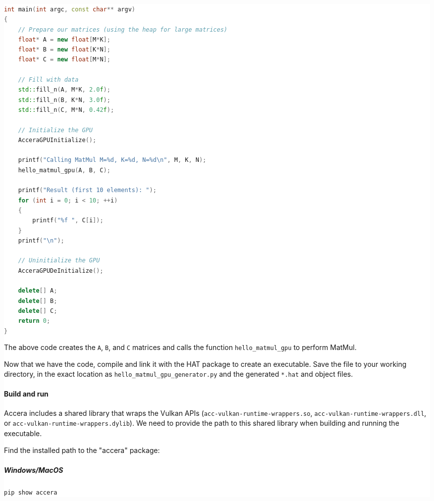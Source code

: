 ```cpp
int main(int argc, const char** argv)
{
    // Prepare our matrices (using the heap for large matrices)
    float* A = new float[M*K];
    float* B = new float[K*N];
    float* C = new float[M*N];

    // Fill with data
    std::fill_n(A, M*K, 2.0f);
    std::fill_n(B, K*N, 3.0f);
    std::fill_n(C, M*N, 0.42f);

    // Initialize the GPU
    AcceraGPUInitialize();

    printf("Calling MatMul M=%d, K=%d, N=%d\n", M, K, N);
    hello_matmul_gpu(A, B, C);

    printf("Result (first 10 elements): ");
    for (int i = 0; i < 10; ++i)
    {
        printf("%f ", C[i]);
    }
    printf("\n");

    // Uninitialize the GPU
    AcceraGPUDeInitialize();

    delete[] A;
    delete[] B;
    delete[] C;
    return 0;
}
```

The above code creates the `A`, `B`, and `C` matrices and calls the function `hello_matmul_gpu` to perform MatMul.

Now that we have the code, compile and link it with the HAT package to create an executable. Save the file to your working directory, in the exact location as `hello_matmul_gpu_generator.py` and the generated `*.hat` and object files.


#### Build and run

Accera includes a shared library that wraps the Vulkan APIs (`acc-vulkan-runtime-wrappers.so`, `acc-vulkan-runtime-wrappers.dll`, or `acc-vulkan-runtime-wrappers.dylib`). We need to provide the path to this shared library when building and running the executable.

Find the installed path to the "accera" package:

##### Windows/MacOS
```shell
pip show accera
```


[//]: # (Project: Accera)
[//]: # (Version: v1.2.7)